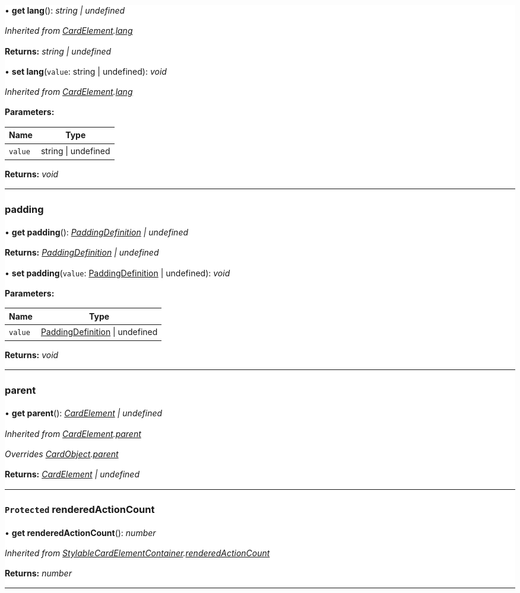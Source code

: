 • **get lang**(): _string | undefined_

_Inherited from [CardElement](cardelement.md).[lang](cardelement.md#lang)_

**Returns:** _string | undefined_

• **set lang**(`value`: string | undefined): _void_

_Inherited from [CardElement](cardelement.md).[lang](cardelement.md#lang)_

**Parameters:**

| Name    | Type                    |
| ------- | ----------------------- |
| `value` | string &#124; undefined |

**Returns:** _void_

---

### padding

• **get padding**(): _[PaddingDefinition](paddingdefinition.md) | undefined_

**Returns:** _[PaddingDefinition](paddingdefinition.md) | undefined_

• **set padding**(`value`: [PaddingDefinition](paddingdefinition.md) | undefined): _void_

**Parameters:**

| Name    | Type                                                       |
| ------- | ---------------------------------------------------------- |
| `value` | [PaddingDefinition](paddingdefinition.md) &#124; undefined |

**Returns:** _void_

---

### parent

• **get parent**(): _[CardElement](cardelement.md) | undefined_

_Inherited from [CardElement](cardelement.md).[parent](cardelement.md#parent)_

_Overrides [CardObject](cardobject.md).[parent](cardobject.md#parent)_

**Returns:** _[CardElement](cardelement.md) | undefined_

---

### `Protected` renderedActionCount

• **get renderedActionCount**(): _number_

_Inherited from [StylableCardElementContainer](stylablecardelementcontainer.md).[renderedActionCount](stylablecardelementcontainer.md#protected-renderedactioncount)_

**Returns:** _number_

---